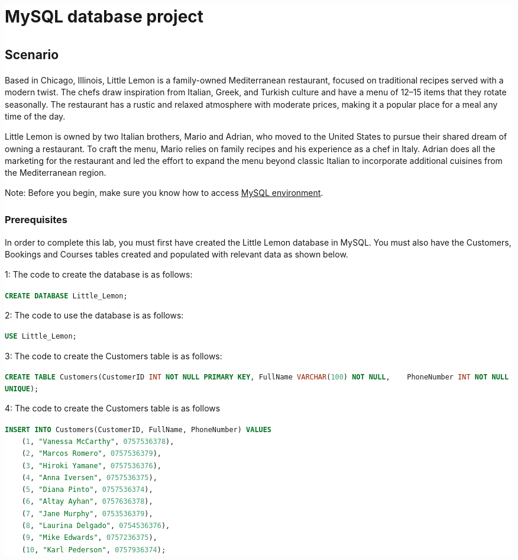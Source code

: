 
# MySQL database project 

## Scenario 

Based in Chicago, Illinois, Little Lemon is a family-owned Mediterranean restaurant, focused on traditional recipes served with a modern twist. The chefs draw inspiration from Italian, Greek, and Turkish culture and have a menu of 12–15 items that they rotate seasonally. The restaurant has a rustic and relaxed atmosphere with moderate prices, making it a popular place for a meal any time of the day.  

Little Lemon is owned by two Italian brothers, Mario and Adrian, who moved to the United States to pursue their shared dream of owning a restaurant. To craft the menu, Mario relies on family recipes and his experience as a chef in Italy. Adrian does all the marketing for the restaurant and led the effort to expand the menu beyond classic Italian to incorporate additional cuisines from the Mediterranean region.  
 
Note: Before you begin, make sure you know how to access [MySQL environment](https://www.coursera.org/learn/database-structures-and-management-with-mysql/supplement/BSZK6/how-to-access-mysql-environment). 

### Prerequisites   

In order to complete this lab, you must first have created the Little Lemon database in MySQL. You must also have the Customers, Bookings and Courses tables created and populated with relevant data as shown below.   

1: The code to create the database is as follows:

```SQL  
CREATE DATABASE Little_Lemon;  
```  

2: The code to use the database is as follows:  
 

```SQL  
USE Little_Lemon;  
```  

3: The code to create the Customers table is as follows:  

```SQL  
CREATE TABLE Customers(CustomerID INT NOT NULL PRIMARY KEY, FullName VARCHAR(100) NOT NULL,    PhoneNumber INT NOT NULL UNIQUE);  
```  

4: The code to create the Customers table is as follows

```SQL  
INSERT INTO Customers(CustomerID, FullName, PhoneNumber) VALUES 
    (1, "Vanessa McCarthy", 0757536378), 
    (2, "Marcos Romero", 0757536379), 
    (3, "Hiroki Yamane", 0757536376), 
    (4, "Anna Iversen", 0757536375),
    (5, "Diana Pinto", 0757536374),
    (6, "Altay Ayhan", 0757636378), 
    (7, "Jane Murphy", 0753536379), 
    (8, "Laurina Delgado", 0754536376), 
    (9, "Mike Edwards", 0757236375),
    (10, "Karl Pederson", 0757936374);    
```     
